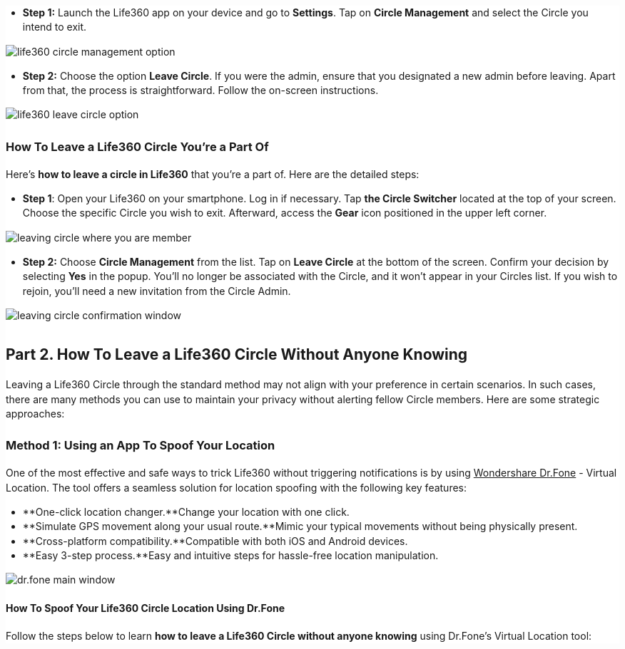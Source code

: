 - **Step 1:** Launch the Life360 app on your device and go to **Settings**. Tap on **Circle Management** and select the Circle you intend to exit.

![life360 circle management option](https://images.wondershare.com/drfone/article/2024/01/leave-life360-group-02.jpg)

- **Step 2:** Choose the option **Leave Circle**. If you were the admin, ensure that you designated a new admin before leaving. Apart from that, the process is straightforward. Follow the on-screen instructions.

![life360 leave circle option](https://images.wondershare.com/drfone/article/2024/01/leave-life360-group-03.jpg)

### How To Leave a Life360 Circle You’re a Part Of

Here’s **how to leave a circle in Life360** that you’re a part of. Here are the detailed steps:

- **Step 1**: Open your Life360 on your smartphone. Log in if necessary. Tap **the Circle Switcher** located at the top of your screen. Choose the specific Circle you wish to exit. Afterward, access the **Gear** icon positioned in the upper left corner.

![leaving circle where you are member](https://images.wondershare.com/drfone/article/2024/01/leave-life360-group-04.jpg)

- **Step 2:** Choose **Circle Management** from the list. Tap on **Leave Circle** at the bottom of the screen. Confirm your decision by selecting **Yes** in the popup. You’ll no longer be associated with the Circle, and it won’t appear in your Circles list. If you wish to rejoin, you’ll need a new invitation from the Circle Admin.

![leaving circle confirmation window](https://images.wondershare.com/drfone/article/2024/01/leave-life360-group-05.jpg)

## Part 2. How To Leave a Life360 Circle Without Anyone Knowing

Leaving a Life360 Circle through the standard method may not align with your preference in certain scenarios. In such cases, there are many methods you can use to maintain your privacy without alerting fellow Circle members. Here are some strategic approaches:

### Method 1: Using an App To Spoof Your Location

One of the most effective and safe ways to trick Life360 without triggering notifications is by using [Wondershare Dr.Fone](https://tools.techidaily.com/wondershare/drfone/drfone-toolkit/) - Virtual Location. The tool offers a seamless solution for location spoofing with the following key features:

- **One-click location changer.**Change your location with one click.
- **Simulate GPS movement along your usual route.**Mimic your typical movements without being physically present.
- **Cross-platform compatibility.**Compatible with both iOS and Android devices.
- **Easy 3-step process.**Easy and intuitive steps for hassle-free location manipulation.

![dr.fone main window](https://images.wondershare.com/drfone/guide/virtual-location-01.png)

#### How To Spoof Your Life360 Circle Location Using Dr.Fone

Follow the steps below to learn **how to leave a Life360 Circle without anyone knowing** using Dr.Fone’s Virtual Location tool:
